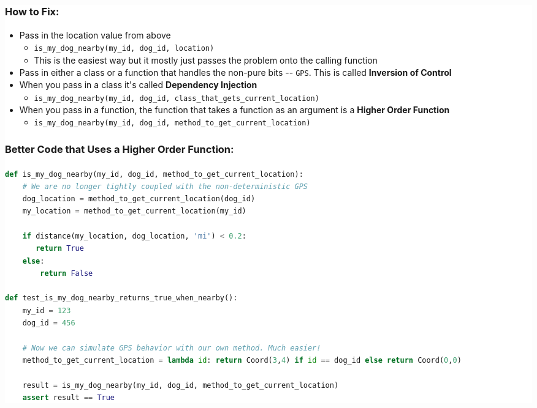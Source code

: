 
### How to Fix:
* Pass in the location value from above
    * `is_my_dog_nearby(my_id, dog_id, location)`
    * This is the easiest way but it mostly just passes the problem onto the calling function
* Pass in either a class or a function that handles the non-pure bits -- `GPS`. This is called **Inversion of Control**
* When you pass in a class it's called **Dependency Injection**
    * `is_my_dog_nearby(my_id, dog_id, class_that_gets_current_location)`
* When you pass in a function, the function that takes a function as an argument is a **Higher Order Function**
    * `is_my_dog_nearby(my_id, dog_id, method_to_get_current_location)`


### Better Code that Uses a Higher Order Function:
```python
def is_my_dog_nearby(my_id, dog_id, method_to_get_current_location):
    # We are no longer tightly coupled with the non-deterministic GPS
    dog_location = method_to_get_current_location(dog_id)
    my_location = method_to_get_current_location(my_id)

    if distance(my_location, dog_location, 'mi') < 0.2:
       return True
    else:
        return False

def test_is_my_dog_nearby_returns_true_when_nearby():
    my_id = 123
    dog_id = 456

    # Now we can simulate GPS behavior with our own method. Much easier!
    method_to_get_current_location = lambda id: return Coord(3,4) if id == dog_id else return Coord(0,0)

    result = is_my_dog_nearby(my_id, dog_id, method_to_get_current_location)
    assert result == True
```

[article]: https://www.toptal.com/qa/how-to-write-testable-code-and-why-it-matters
